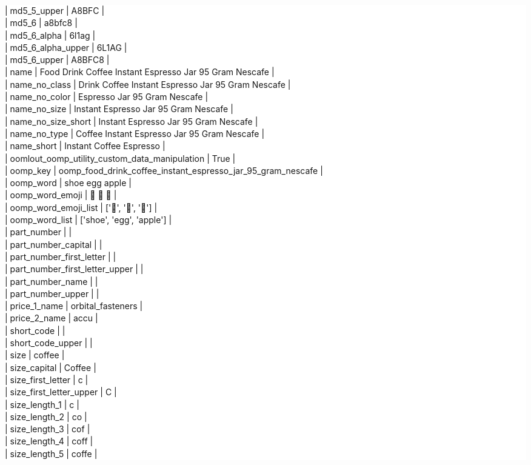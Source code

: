 | md5_5_upper | A8BFC |  
| md5_6 | a8bfc8 |  
| md5_6_alpha | 6l1ag |  
| md5_6_alpha_upper | 6L1AG |  
| md5_6_upper | A8BFC8 |  
| name | Food Drink Coffee Instant Espresso Jar 95 Gram Nescafe |  
| name_no_class | Drink Coffee Instant Espresso Jar 95 Gram Nescafe |  
| name_no_color | Espresso Jar 95 Gram Nescafe |  
| name_no_size | Instant Espresso Jar 95 Gram Nescafe |  
| name_no_size_short | Instant Espresso Jar 95 Gram Nescafe |  
| name_no_type | Coffee Instant Espresso Jar 95 Gram Nescafe |  
| name_short | Instant Coffee Espresso |  
| oomlout_oomp_utility_custom_data_manipulation | True |  
| oomp_key | oomp_food_drink_coffee_instant_espresso_jar_95_gram_nescafe |  
| oomp_word | shoe egg apple |  
| oomp_word_emoji | :shoe: :egg: :apple: |  
| oomp_word_emoji_list | [':shoe:', ':egg:', ':apple:'] |  
| oomp_word_list | ['shoe', 'egg', 'apple'] |  
| part_number |  |  
| part_number_capital |  |  
| part_number_first_letter |  |  
| part_number_first_letter_upper |  |  
| part_number_name |  |  
| part_number_upper |  |  
| price_1_name | orbital_fasteners |  
| price_2_name | accu |  
| short_code |  |  
| short_code_upper |  |  
| size | coffee |  
| size_capital | Coffee |  
| size_first_letter | c |  
| size_first_letter_upper | C |  
| size_length_1 | c |  
| size_length_2 | co |  
| size_length_3 | cof |  
| size_length_4 | coff |  
| size_length_5 | coffe |  